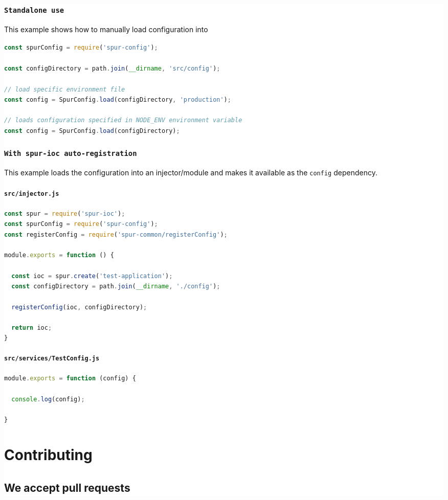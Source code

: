 ### `Standalone use`

This example shows how to manually load configuration into

```javascript
const spurConfig = require('spur-config');

const configDirectory = path.join(__dirname, 'src/config');

// load specific environment file
const config = SpurConfig.load(configDirectory, 'production');

// loads configuration specified in NODE_ENV environment variable
const config = SpurConfig.load(configDirectory);
```

### `With spur-ioc auto-registration`

This example loads the configuration into an injector/module and makes it available as the `config` dependency.

#### `src/injector.js`
```javascript
const spur = require('spur-ioc');
const spurConfig = require('spur-config');
const registerConfig = require('spur-common/registerConfig');

module.exports = function () {

  const ioc = spur.create('test-application');
  const configDirectory = path.join(__dirname, './config');

  registerConfig(ioc, configDirectory);

  return ioc;
}
```

#### `src/services/TestConfig.js`

```javascript
module.exports = function (config) {

  console.log(config);

}
```

# Contributing

## We accept pull requests
